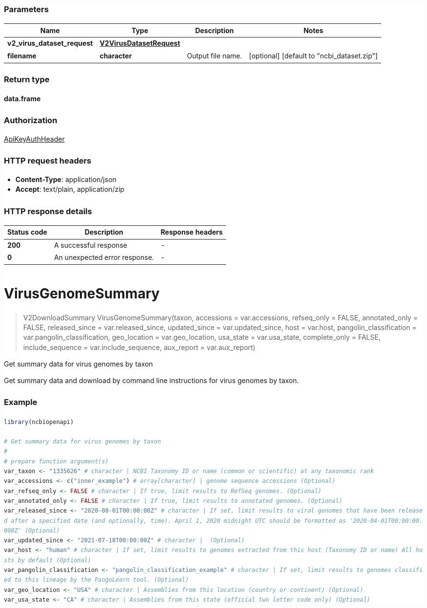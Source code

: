 ### Parameters

Name | Type | Description  | Notes
------------- | ------------- | ------------- | -------------
 **v2_virus_dataset_request** | [**V2VirusDatasetRequest**](V2VirusDatasetRequest.md)|  | 
 **filename** | **character**| Output file name. | [optional] [default to &quot;ncbi_dataset.zip&quot;]

### Return type

**data.frame**

### Authorization

[ApiKeyAuthHeader](../README.md#ApiKeyAuthHeader)

### HTTP request headers

 - **Content-Type**: application/json
 - **Accept**: text/plain, application/zip

### HTTP response details
| Status code | Description | Response headers |
|-------------|-------------|------------------|
| **200** | A successful response |  -  |
| **0** | An unexpected error response. |  -  |

# **VirusGenomeSummary**
> V2DownloadSummary VirusGenomeSummary(taxon, accessions = var.accessions, refseq_only = FALSE, annotated_only = FALSE, released_since = var.released_since, updated_since = var.updated_since, host = var.host, pangolin_classification = var.pangolin_classification, geo_location = var.geo_location, usa_state = var.usa_state, complete_only = FALSE, include_sequence = var.include_sequence, aux_report = var.aux_report)

Get summary data for virus genomes by taxon

Get summary data and download by command line instructions for virus genomes by taxon.

### Example
```R
library(ncbiopenapi)

# Get summary data for virus genomes by taxon
#
# prepare function argument(s)
var_taxon <- "1335626" # character | NCBI Taxonomy ID or name (common or scientific) at any taxonomic rank
var_accessions <- c("inner_example") # array[character] | genome sequence accessions (Optional)
var_refseq_only <- FALSE # character | If true, limit results to RefSeq genomes. (Optional)
var_annotated_only <- FALSE # character | If true, limit results to annotated genomes. (Optional)
var_released_since <- "2020-08-01T00:00:00Z" # character | If set, limit results to viral genomes that have been released after a specified date (and optionally, time). April 1, 2020 midnight UTC should be formatted as '2020-04-01T00:00:00.000Z' (Optional)
var_updated_since <- "2021-07-18T00:00:00Z" # character |  (Optional)
var_host <- "human" # character | If set, limit results to genomes extracted from this host (Taxonomy ID or name) All hosts by default (Optional)
var_pangolin_classification <- "pangolin_classification_example" # character | If set, limit results to genomes classified to this lineage by the PangoLearn tool. (Optional)
var_geo_location <- "USA" # character | Assemblies from this location (country or continent) (Optional)
var_usa_state <- "CA" # character | Assemblies from this state (official two letter code only) (Optional)
```